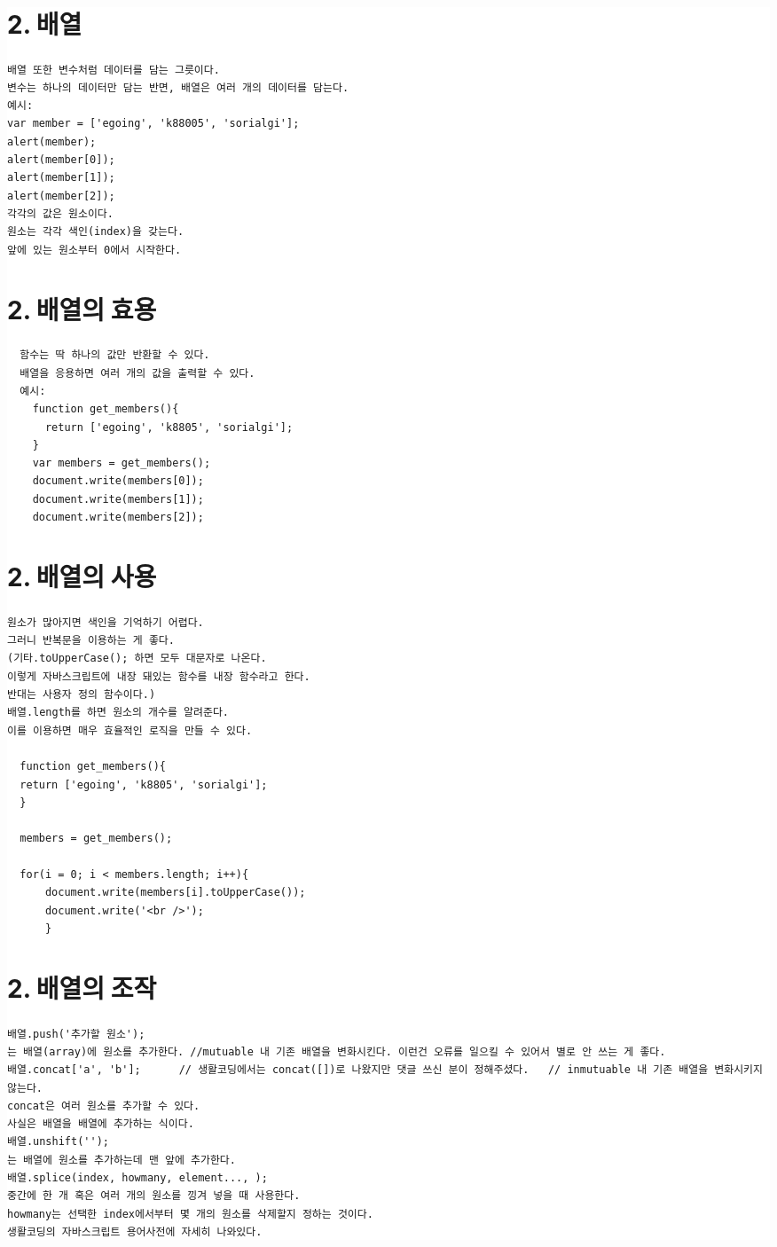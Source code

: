 
# 2. 배열
    배열 또한 변수처럼 데이터를 담는 그릇이다.
    변수는 하나의 데이터만 담는 반면, 배열은 여러 개의 데이터를 담는다.
    예시:
    var member = ['egoing', 'k88005', 'sorialgi'];
    alert(member);
    alert(member[0]);
    alert(member[1]);
    alert(member[2]);
    각각의 값은 원소이다.
    원소는 각각 색인(index)을 갖는다. 
    앞에 있는 원소부터 0에서 시작한다.
  
# 2. 배열의 효용
      함수는 딱 하나의 값만 반환할 수 있다.
      배열을 응용하면 여러 개의 값을 출력할 수 있다.
      예시:
        function get_members(){
          return ['egoing', 'k8805', 'sorialgi'];
        }
        var members = get_members();
        document.write(members[0]);
        document.write(members[1]);
        document.write(members[2]);

# 2. 배열의 사용
    원소가 많아지면 색인을 기억하기 어렵다.
    그러니 반복문을 이용하는 게 좋다.
    (기타.toUpperCase(); 하면 모두 대문자로 나온다.
    이렇게 자바스크립트에 내장 돼있는 함수를 내장 함수라고 한다.
    반대는 사용자 정의 함수이다.)
    배열.length를 하면 원소의 개수를 알려준다.
    이를 이용하면 매우 효율적인 로직을 만들 수 있다.

      function get_members(){
      return ['egoing', 'k8805', 'sorialgi'];
      }

      members = get_members();

      for(i = 0; i < members.length; i++){        
          document.write(members[i].toUpperCase());   
          document.write('<br />');
          }
 
# 2. 배열의 조작
    배열.push('추가할 원소');
    는 배열(array)에 원소를 추가한다. //mutuable 내 기존 배열을 변화시킨다. 이런건 오류를 일으킬 수 있어서 별로 안 쓰는 게 좋다.
    배열.concat['a', 'b'];      // 생활코딩에서는 concat([])로 나왔지만 댓글 쓰신 분이 정해주셨다.   // inmutuable 내 기존 배열을 변화시키지 않는다.
    concat은 여러 원소를 추가할 수 있다. 
    사실은 배열을 배열에 추가하는 식이다.
    배열.unshift('');
    는 배열에 원소를 추가하는데 맨 앞에 추가한다.
    배열.splice(index, howmany, element..., );
    중간에 한 개 혹은 여러 개의 원소를 낑겨 넣을 때 사용한다.
    howmany는 선택한 index에서부터 몇 개의 원소를 삭제할지 정하는 것이다.
    생활코딩의 자바스크립트 용어사전에 자세히 나와있다.

